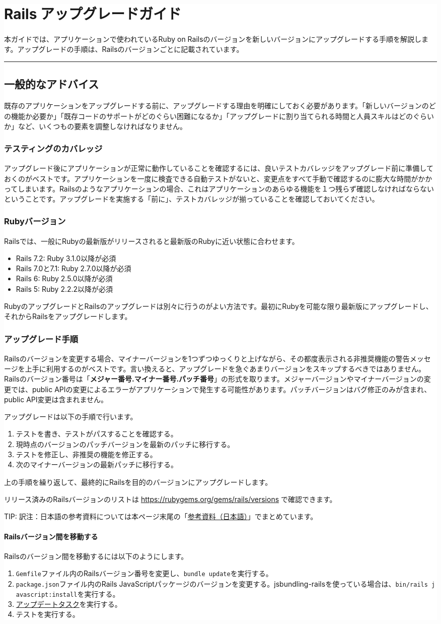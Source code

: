Rails アップグレードガイド
===================================

本ガイドでは、アプリケーションで使われているRuby on Railsのバージョンを新しいバージョンにアップグレードする手順を解説します。アップグレードの手順は、Railsのバージョンごとに記載されています。

--------------------------------------------------------------------------------


一般的なアドバイス
--------------

既存のアプリケーションをアップグレードする前に、アップグレードする理由を明確にしておく必要があります。「新しいバージョンのどの機能か必要か」「既存コードのサポートがどのぐらい困難になるか」「アップグレードに割り当てられる時間と人員スキルはどのぐらいか」など、いくつもの要素を調整しなければなりません。

### テスティングのカバレッジ

アップグレード後にアプリケーションが正常に動作していることを確認するには、良いテストカバレッジをアップグレード前に準備しておくのがベストです。アプリケーションを一度に検査できる自動テストがないと、変更点をすべて手動で確認するのに膨大な時間がかかってしまいます。Railsのようなアプリケーションの場合、これはアプリケーションのあらゆる機能を１つ残らず確認しなければならないということです。アップグレードを実施する「前に」、テストカバレッジが揃っていることを確認しておいてください。

### Rubyバージョン

Railsでは、一般にRubyの最新版がリリースされると最新版のRubyに近い状態に合わせます。

* Rails 7.2: Ruby 3.1.0以降が必須
* Rails 7.0と7.1: Ruby 2.7.0以降が必須
* Rails 6: Ruby 2.5.0以降が必須
* Rails 5: Ruby 2.2.2以降が必須

RubyのアップグレードとRailsのアップグレードは別々に行うのがよい方法です。最初にRubyを可能な限り最新版にアップグレードし、それからRailsをアップグレードします。

### アップグレード手順

Railsのバージョンを変更する場合、マイナーバージョンを1つずつゆっくりと上げながら、その都度表示される非推奨機能の警告メッセージを上手に利用するのがベストです。言い換えると、アップグレードを急ぐあまりバージョンをスキップするべきではありません。Railsのバージョン番号は「**メジャー番号.マイナー番号.パッチ番号**」の形式を取ります。メジャーバージョンやマイナーバージョンの変更では、public APIの変更によるエラーがアプリケーションで発生する可能性があります。パッチバージョンはバグ修正のみが含まれ、public API変更は含まれません。

アップグレードは以下の手順で行います。

1. テストを書き、テストがパスすることを確認する。
2. 現時点のバージョンのパッチバージョンを最新のパッチに移行する。
3. テストを修正し、非推奨の機能を修正する。
4. 次のマイナーバージョンの最新パッチに移行する。

上の手順を繰り返して、最終的にRailsを目的のバージョンにアップグレードします。

リリース済みのRailsバージョンのリストは https://rubygems.org/gems/rails/versions で確認できます。

TIP: 訳注：日本語の参考資料については本ページ末尾の「[参考資料（日本語）](#参考資料（日本語）)」でまとめています。

#### Railsバージョン間を移動する

Railsのバージョン間を移動するには以下のようにします。

1. `Gemfile`ファイル内のRailsバージョン番号を変更し、`bundle update`を実行する。
2. `package.json`ファイル内のRails JavaScriptパッケージのバージョンを変更する。jsbundling-railsを使っている場合は、`bin/rails javascript:install`を実行する。
3. [アップデートタスク](#アップデートタスク)を実行する。
4. テストを実行する。
